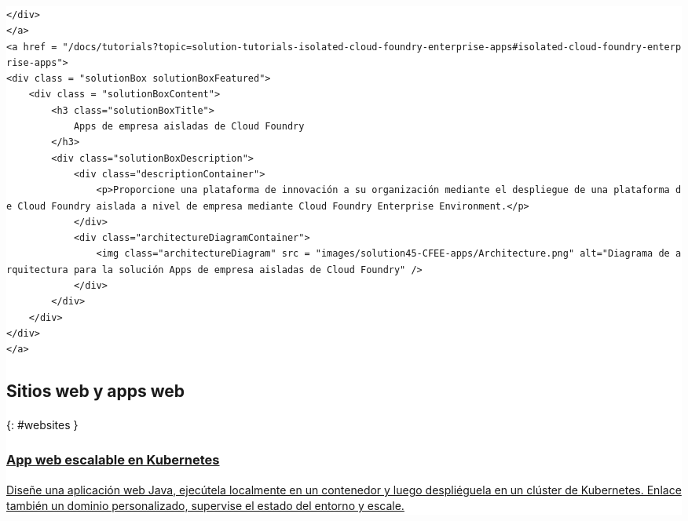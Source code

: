     </div>
    </a>
    <a href = "/docs/tutorials?topic=solution-tutorials-isolated-cloud-foundry-enterprise-apps#isolated-cloud-foundry-enterprise-apps">
    <div class = "solutionBox solutionBoxFeatured">
        <div class = "solutionBoxContent">
            <h3 class="solutionBoxTitle">
                Apps de empresa aisladas de Cloud Foundry
            </h3>
            <div class="solutionBoxDescription">
                <div class="descriptionContainer">
                    <p>Proporcione una plataforma de innovación a su organización mediante el despliegue de una plataforma de Cloud Foundry aislada a nivel de empresa mediante Cloud Foundry Enterprise Environment.</p>
                </div>
                <div class="architectureDiagramContainer">
                    <img class="architectureDiagram" src = "images/solution45-CFEE-apps/Architecture.png" alt="Diagrama de arquitectura para la solución Apps de empresa aisladas de Cloud Foundry" />
                </div>
            </div>
        </div>
    </div>
    </a>
</div>

## Sitios web y apps web
{: #websites }

<div class = "solutionBoxContainer">
    <a href = "/docs/tutorials?topic=solution-tutorials-scalable-webapp-kubernetes#scalable-webapp-kubernetes">
    <div class = "solutionBox">
        <div class = "solutionBoxContent">
            <h3 class="solutionBoxTitle">
                App web escalable en Kubernetes
            </h3>
            <div class="solutionBoxDescription">
                <div class="descriptionContainer">
                    <p>Diseñe una aplicación web Java, ejecútela localmente en un contenedor y luego despliéguela en un clúster de Kubernetes. Enlace también un dominio personalizado, supervise el estado del entorno y escale.</p>